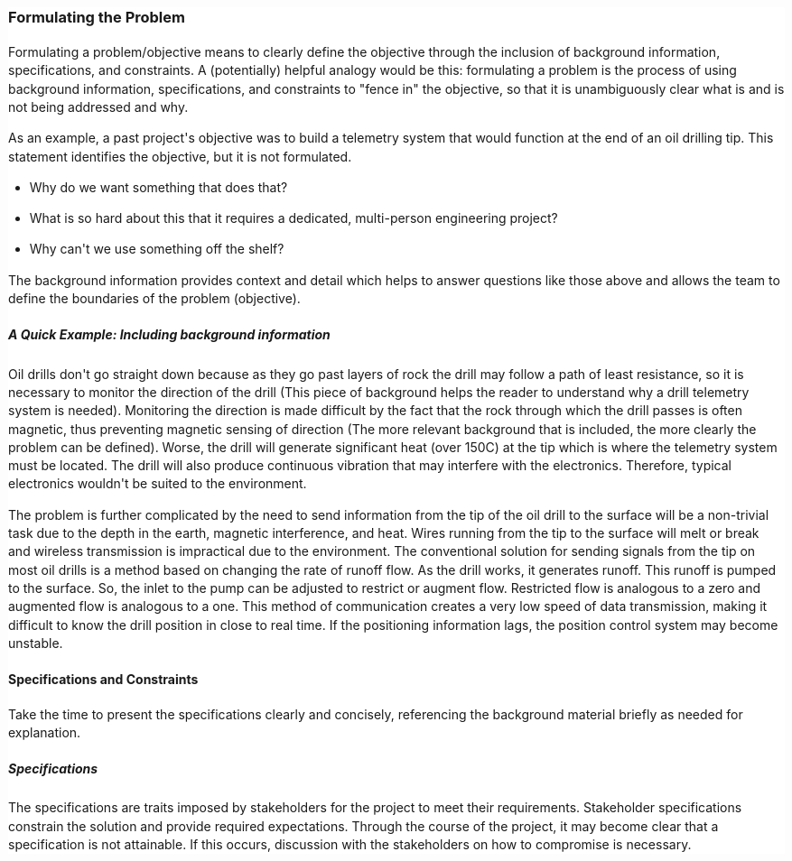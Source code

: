 
 ### Formulating the Problem

Formulating a problem/objective means to clearly define the objective through the inclusion of background information, specifications, and constraints. A (potentially) helpful analogy would be this: formulating a problem is the process of using background information, specifications, and constraints to "fence in" the objective, so that it is unambiguously clear what is and is not being addressed and why.

As an example, a past project's objective was to build a telemetry system that would function at the end of an oil drilling tip. This statement identifies the objective, but it is not formulated. 

- Why do we want something that does that?

- What is so hard about this that it requires a dedicated, multi-person engineering project?

- Why can't we use something off the shelf?

The background information provides context and detail which helps to answer questions like those above and allows the team to define the boundaries of the problem (objective).



##### A Quick Example: Including background information

Oil drills don't go straight down because as they go past layers of rock the drill may follow a path of least resistance, so it is necessary to monitor the direction of the drill (This piece of background helps the reader to understand why a drill telemetry system is needed). Monitoring the direction is made difficult by the fact that the rock through which the drill passes is often magnetic, thus preventing magnetic sensing of direction (The more relevant background that is included, the more clearly the problem can be defined). Worse, the drill will generate significant heat (over 150C) at the tip which is where the telemetry system must be located. The drill will also produce continuous vibration that may interfere with the electronics. Therefore, typical electronics wouldn't be suited to the environment.

The problem is further complicated by the need to send information from the tip of the oil drill to the surface will be a non-trivial task due to the depth in the earth, magnetic interference, and heat. Wires running from the tip to the surface will melt or break and wireless transmission is impractical due to the environment. The conventional solution for sending signals from the tip on most oil drills is a method based on changing the rate of runoff flow. As the drill works, it generates runoff. This runoff is pumped to the surface. So, the inlet to the pump can be adjusted to restrict or augment flow. Restricted flow is analogous to a zero and augmented flow is analogous to a one. This method of communication creates a very low speed of data transmission, making it difficult to know the drill position in close to real time. If the positioning information lags, the position control system may become unstable.



#### Specifications and Constraints

Take the time to present the specifications clearly and concisely, referencing the background material briefly as needed for explanation. 

##### Specifications

The specifications are traits imposed by stakeholders for the project to meet their requirements. Stakeholder specifications constrain the solution and provide required expectations. Through the course of the project, it may become clear that a specification is not attainable. If this occurs, discussion with the stakeholders on how to compromise is necessary.
